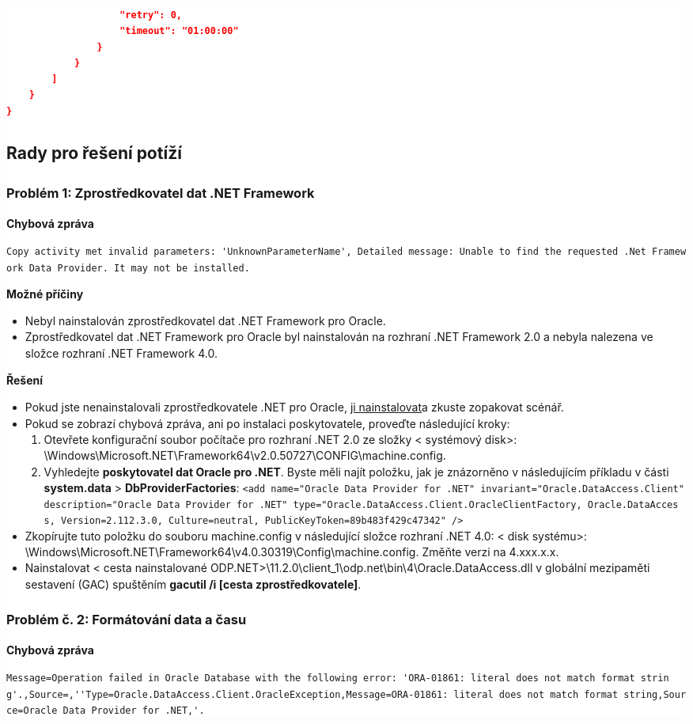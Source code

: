 ```json
                    "retry": 0,
                    "timeout": "01:00:00"
                }
            }
        ]
    }
}
```


## <a name="troubleshooting-tips"></a>Rady pro řešení potíží

### <a name="problem-1-net-framework-data-provider"></a>Problém 1: Zprostředkovatel dat .NET Framework

**Chybová zpráva**

    Copy activity met invalid parameters: 'UnknownParameterName', Detailed message: Unable to find the requested .Net Framework Data Provider. It may not be installed.  

**Možné příčiny**

* Nebyl nainstalován zprostředkovatel dat .NET Framework pro Oracle.
* Zprostředkovatel dat .NET Framework pro Oracle byl nainstalován na rozhraní .NET Framework 2.0 a nebyla nalezena ve složce rozhraní .NET Framework 4.0.

**Řešení**

* Pokud jste nenainstalovali zprostředkovatele .NET pro Oracle, [ji nainstalovat](http://www.oracle.com/technetwork/topics/dotnet/downloads/)a zkuste zopakovat scénář.
* Pokud se zobrazí chybová zpráva, ani po instalaci poskytovatele, proveďte následující kroky:
   1. Otevřete konfigurační soubor počítače pro rozhraní .NET 2.0 ze složky < systémový disk\>: \Windows\Microsoft.NET\Framework64\v2.0.50727\CONFIG\machine.config.
   2. Vyhledejte **poskytovatel dat Oracle pro .NET**. Byste měli najít položku, jak je znázorněno v následujícím příkladu v části **system.data** > **DbProviderFactories**: `<add name="Oracle Data Provider for .NET" invariant="Oracle.DataAccess.Client" description="Oracle Data Provider for .NET" type="Oracle.DataAccess.Client.OracleClientFactory, Oracle.DataAccess, Version=2.112.3.0, Culture=neutral, PublicKeyToken=89b483f429c47342" />`
* Zkopírujte tuto položku do souboru machine.config v následující složce rozhraní .NET 4.0: < disk systému\>: \Windows\Microsoft.NET\Framework64\v4.0.30319\Config\machine.config. Změňte verzi na 4.xxx.x.x.
* Nainstalovat < cesta nainstalované ODP.NET\>\11.2.0\client_1\odp.net\bin\4\Oracle.DataAccess.dll v globální mezipaměti sestavení (GAC) spuštěním **gacutil /i [cesta zprostředkovatele]**.

### <a name="problem-2-datetime-formatting"></a>Problém č. 2: Formátování data a času

**Chybová zpráva**

    Message=Operation failed in Oracle Database with the following error: 'ORA-01861: literal does not match format string'.,Source=,''Type=Oracle.DataAccess.Client.OracleException,Message=ORA-01861: literal does not match format string,Source=Oracle Data Provider for .NET,'.
